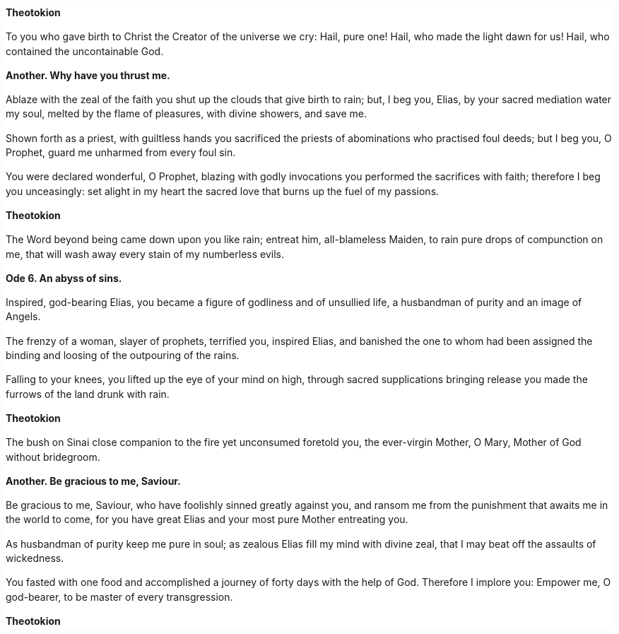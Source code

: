 **Theotokion**

To you who gave birth to Christ the Creator of the universe we cry:
Hail, pure one\! Hail, who made the light dawn for us\! Hail, who
contained the uncontainable God.

**Another. Why have you thrust me.**

Ablaze with the zeal of the faith you shut up the clouds that give birth
to rain; but, I beg you, Elias, by your sacred mediation water my soul,
melted by the flame of pleasures, with divine showers, and save me.

Shown forth as a priest, with guiltless hands you sacrificed the priests
of abominations who practised foul deeds; but I beg you, O Prophet,
guard me unharmed from every foul sin.

You were declared wonderful, O Prophet, blazing with godly invocations
you performed the sacrifices with faith; therefore I beg you
unceasingly: set alight in my heart the sacred love that burns up the
fuel of my passions.

**Theotokion**

The Word beyond being came down upon you like rain; entreat him,
all-blameless Maiden, to rain pure drops of compunction on me, that will
wash away every stain of my numberless evils.

**Ode 6. An abyss of sins.**

Inspired, god-bearing Elias, you became a figure of godliness and of
unsullied life, a husbandman of purity and an image of Angels.

The frenzy of a woman, slayer of prophets, terrified you, inspired
Elias, and banished the one to whom had been assigned the binding and
loosing of the outpouring of the rains.

Falling to your knees, you lifted up the eye of your mind on high,
through sacred supplications bringing release you made the furrows of
the land drunk with rain.

**Theotokion**

The bush on Sinai close companion to the fire yet unconsumed foretold
you, the ever-virgin Mother, O Mary, Mother of God without bridegroom.

**Another. Be gracious to me, Saviour.**

Be gracious to me, Saviour, who have foolishly sinned greatly against
you, and ransom me from the punishment that awaits me in the world to
come, for you have great Elias and your most pure Mother entreating you.

As husbandman of purity keep me pure in soul; as zealous Elias fill my
mind with divine zeal, that I may beat off the assaults of wickedness.

You fasted with one food and accomplished a journey of forty days with
the help of God. Therefore I implore you: Empower me, O god-bearer, to
be master of every transgression.

**Theotokion**
